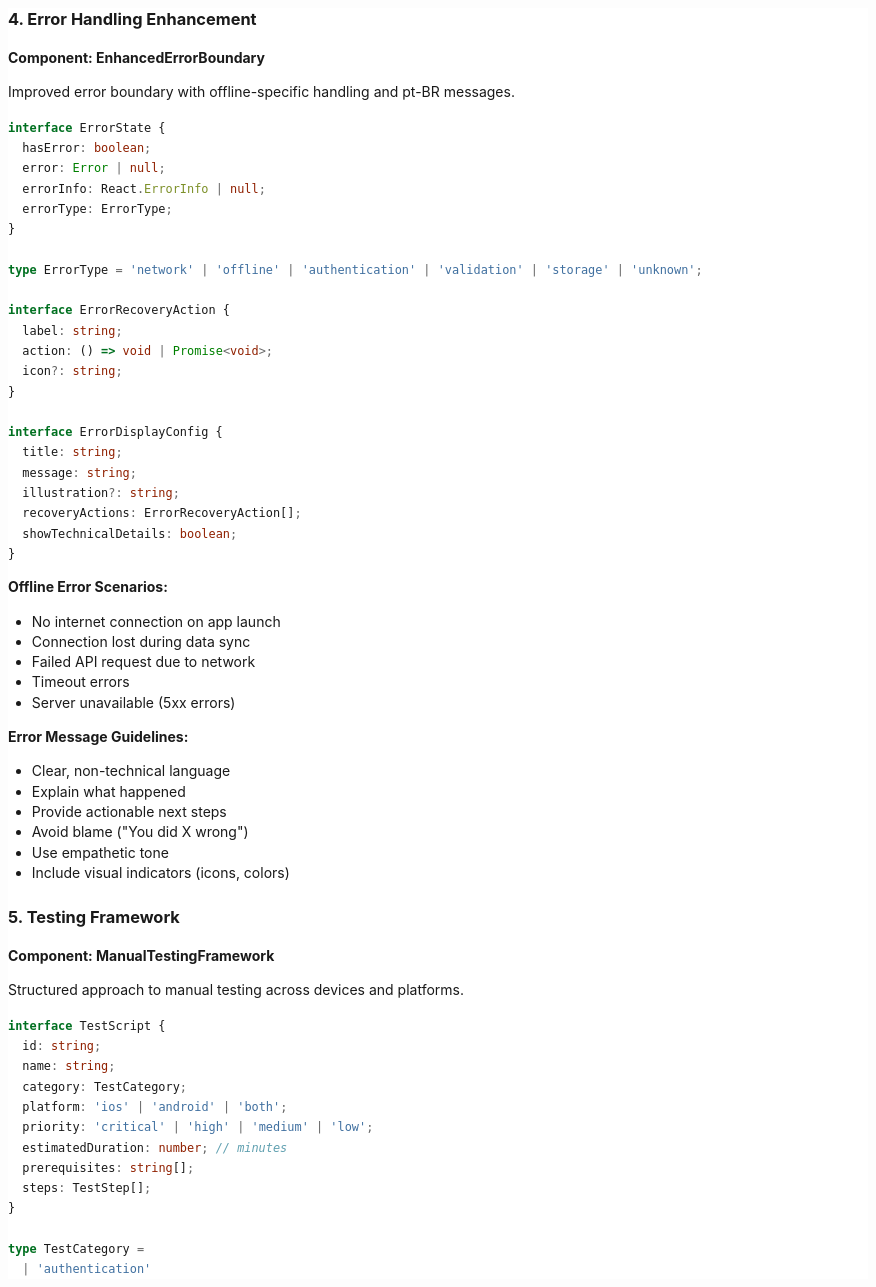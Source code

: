 ### 4. Error Handling Enhancement

**Component: EnhancedErrorBoundary**

Improved error boundary with offline-specific handling and pt-BR messages.

```typescript
interface ErrorState {
  hasError: boolean;
  error: Error | null;
  errorInfo: React.ErrorInfo | null;
  errorType: ErrorType;
}

type ErrorType = 'network' | 'offline' | 'authentication' | 'validation' | 'storage' | 'unknown';

interface ErrorRecoveryAction {
  label: string;
  action: () => void | Promise<void>;
  icon?: string;
}

interface ErrorDisplayConfig {
  title: string;
  message: string;
  illustration?: string;
  recoveryActions: ErrorRecoveryAction[];
  showTechnicalDetails: boolean;
}
```

**Offline Error Scenarios:**

- No internet connection on app launch
- Connection lost during data sync
- Failed API request due to network
- Timeout errors
- Server unavailable (5xx errors)

**Error Message Guidelines:**

- Clear, non-technical language
- Explain what happened
- Provide actionable next steps
- Avoid blame ("You did X wrong")
- Use empathetic tone
- Include visual indicators (icons, colors)

### 5. Testing Framework

**Component: ManualTestingFramework**

Structured approach to manual testing across devices and platforms.

```typescript
interface TestScript {
  id: string;
  name: string;
  category: TestCategory;
  platform: 'ios' | 'android' | 'both';
  priority: 'critical' | 'high' | 'medium' | 'low';
  estimatedDuration: number; // minutes
  prerequisites: string[];
  steps: TestStep[];
}

type TestCategory =
  | 'authentication'
```